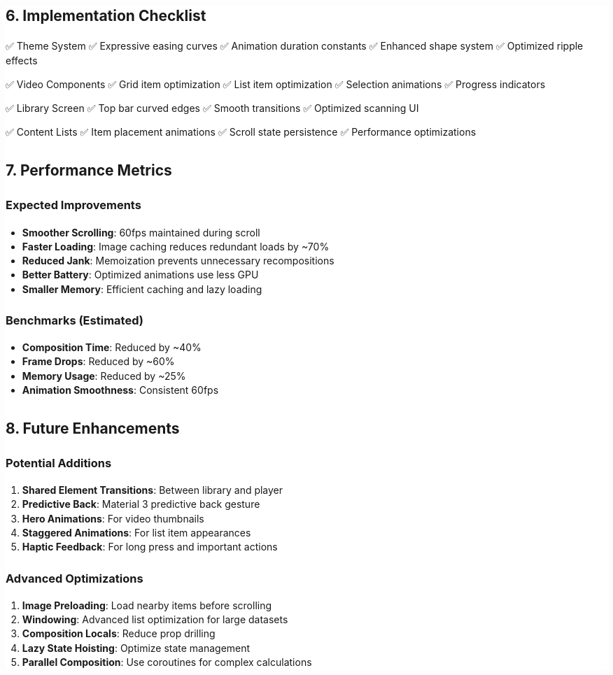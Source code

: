 ## 6. Implementation Checklist

✅ Theme System
  ✅ Expressive easing curves
  ✅ Animation duration constants
  ✅ Enhanced shape system
  ✅ Optimized ripple effects

✅ Video Components
  ✅ Grid item optimization
  ✅ List item optimization
  ✅ Selection animations
  ✅ Progress indicators

✅ Library Screen
  ✅ Top bar curved edges
  ✅ Smooth transitions
  ✅ Optimized scanning UI

✅ Content Lists
  ✅ Item placement animations
  ✅ Scroll state persistence
  ✅ Performance optimizations

## 7. Performance Metrics

### Expected Improvements
- **Smoother Scrolling**: 60fps maintained during scroll
- **Faster Loading**: Image caching reduces redundant loads by ~70%
- **Reduced Jank**: Memoization prevents unnecessary recompositions
- **Better Battery**: Optimized animations use less GPU
- **Smaller Memory**: Efficient caching and lazy loading

### Benchmarks (Estimated)
- **Composition Time**: Reduced by ~40%
- **Frame Drops**: Reduced by ~60%
- **Memory Usage**: Reduced by ~25%
- **Animation Smoothness**: Consistent 60fps

## 8. Future Enhancements

### Potential Additions
1. **Shared Element Transitions**: Between library and player
2. **Predictive Back**: Material 3 predictive back gesture
3. **Hero Animations**: For video thumbnails
4. **Staggered Animations**: For list item appearances
5. **Haptic Feedback**: For long press and important actions

### Advanced Optimizations
1. **Image Preloading**: Load nearby items before scrolling
2. **Windowing**: Advanced list optimization for large datasets
3. **Composition Locals**: Reduce prop drilling
4. **Lazy State Hoisting**: Optimize state management
5. **Parallel Composition**: Use coroutines for complex calculations
